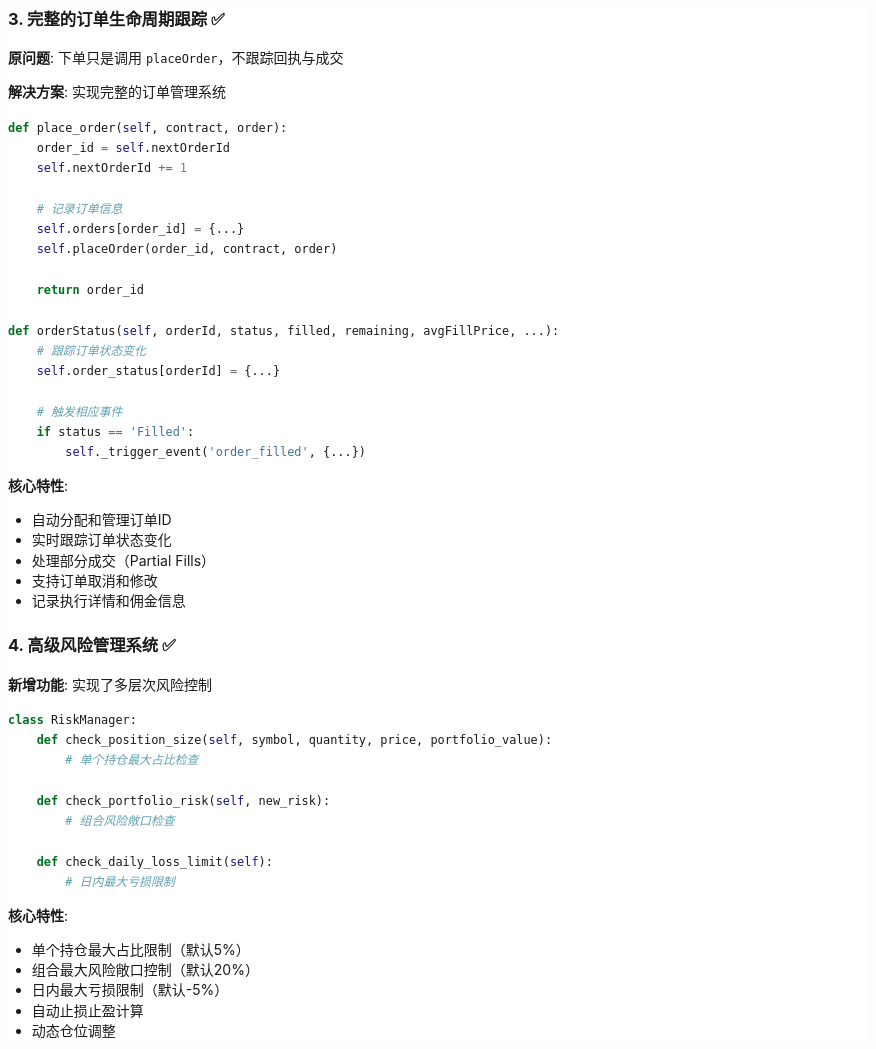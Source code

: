 ### 3. 完整的订单生命周期跟踪 ✅

**原问题**: 下单只是调用 `placeOrder`，不跟踪回执与成交

**解决方案**: 实现完整的订单管理系统

```python
def place_order(self, contract, order):
    order_id = self.nextOrderId
    self.nextOrderId += 1
    
    # 记录订单信息
    self.orders[order_id] = {...}
    self.placeOrder(order_id, contract, order)
    
    return order_id

def orderStatus(self, orderId, status, filled, remaining, avgFillPrice, ...):
    # 跟踪订单状态变化
    self.order_status[orderId] = {...}
    
    # 触发相应事件
    if status == 'Filled':
        self._trigger_event('order_filled', {...})
```

**核心特性**:
- 自动分配和管理订单ID
- 实时跟踪订单状态变化
- 处理部分成交（Partial Fills）
- 支持订单取消和修改
- 记录执行详情和佣金信息

### 4. 高级风险管理系统 ✅

**新增功能**: 实现了多层次风险控制

```python
class RiskManager:
    def check_position_size(self, symbol, quantity, price, portfolio_value):
        # 单个持仓最大占比检查
        
    def check_portfolio_risk(self, new_risk):
        # 组合风险敞口检查
        
    def check_daily_loss_limit(self):
        # 日内最大亏损限制
```

**核心特性**:
- 单个持仓最大占比限制（默认5%）
- 组合最大风险敞口控制（默认20%）
- 日内最大亏损限制（默认-5%）
- 自动止损止盈计算
- 动态仓位调整

